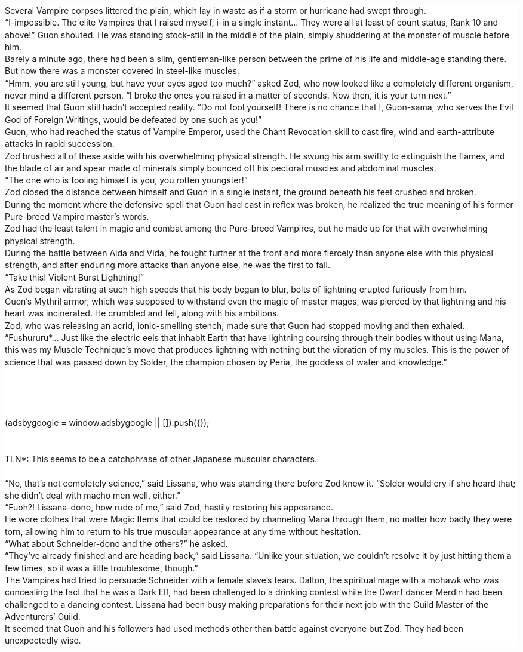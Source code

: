 Several Vampire corpses littered the plain, which lay in waste as if a storm or hurricane had swept through.<br/>
“I-impossible. The elite Vampires that I raised myself, i-in a single instant… They were all at least of count status, Rank 10 and above!” Guon shouted. He was standing stock-still in the middle of the plain, simply shuddering at the monster of muscle before him.<br/>
Barely a minute ago, there had been a slim, gentleman-like person between the prime of his life and middle-age standing there.<br/>
But now there was a monster covered in steel-like muscles.<br/>
“Hmm, you are still young, but have your eyes aged too much?” asked Zod, who now looked like a completely different organism, never mind a different person. “I broke the ones you raised in a matter of seconds. Now then, it is your turn next.”<br/>
It seemed that Guon still hadn’t accepted reality. “Do not fool yourself! There is no chance that I, Guon-sama, who serves the Evil God of Foreign Writings, would be defeated by one such as you!”<br/>
Guon, who had reached the status of Vampire Emperor, used the Chant Revocation skill to cast fire, wind and earth-attribute attacks in rapid succession.<br/>
Zod brushed all of these aside with his overwhelming physical strength. He swung his arm swiftly to extinguish the flames, and the blade of air and spear made of minerals simply bounced off his pectoral muscles and abdominal muscles.<br/>
“The one who is fooling himself is you, you rotten youngster!”<br/>
Zod closed the distance between himself and Guon in a single instant, the ground beneath his feet crushed and broken.<br/>
During the moment where the defensive spell that Guon had cast in reflex was broken, he realized the true meaning of his former Pure-breed Vampire master’s words.<br/>
Zod had the least talent in magic and combat among the Pure-breed Vampires, but he made up for that with overwhelming physical strength.<br/>
During the battle between Alda and Vida, he fought further at the front and more fiercely than anyone else with this physical strength, and after enduring more attacks than anyone else, he was the first to fall.<br/>
“Take this! Violent Burst Lightning!”<br/>
As Zod began vibrating at such high speeds that his body began to blur, bolts of lightning erupted furiously from him.<br/>
Guon’s Mythril armor, which was supposed to withstand even the magic of master mages, was pierced by that lightning and his heart was incinerated. He crumbled and fell, along with his ambitions.<br/>
Zod, who was releasing an acrid, ionic-smelling stench, made sure that Guon had stopped moving and then exhaled.<br/>
“Fushururu*… Just like the electric eels that inhabit Earth that have lightning coursing through their bodies without using Mana, this was my Muscle Technique’s move that produces lightning with nothing but the vibration of my muscles. This is the power of science that was passed down by Solder, the champion chosen by Peria, the goddess of water and knowledge.”<br/>
<br/>
<br/>
<br/>
<br/>
(adsbygoogle = window.adsbygoogle || []).push({});<br/>
<br/>
<br/>
TLN*: This seems to be a catchphrase of other Japanese muscular characters.<br/>
<br/>
“No, that’s not completely science,” said Lissana, who was standing there before Zod knew it. “Solder would cry if she heard that; she didn’t deal with macho men well, either.”<br/>
“Fuoh?! Lissana-dono, how rude of me,” said Zod, hastily restoring his appearance.<br/>
He wore clothes that were Magic Items that could be restored by channeling Mana through them, no matter how badly they were torn, allowing him to return to his true muscular appearance at any time without hesitation.<br/>
“What about Schneider-dono and the others?” he asked.<br/>
“They’ve already finished and are heading back,” said Lissana. “Unlike your situation, we couldn’t resolve it by just hitting them a few times, so it was a little troublesome, though.”<br/>
The Vampires had tried to persuade Schneider with a female slave’s tears. Dalton, the spiritual mage with a mohawk who was concealing the fact that he was a Dark Elf, had been challenged to a drinking contest while the Dwarf dancer Merdin had been challenged to a dancing contest. Lissana had been busy making preparations for their next job with the Guild Master of the Adventurers’ Guild.<br/>
It seemed that Guon and his followers had used methods other than battle against everyone but Zod. They had been unexpectedly wise.<br/>